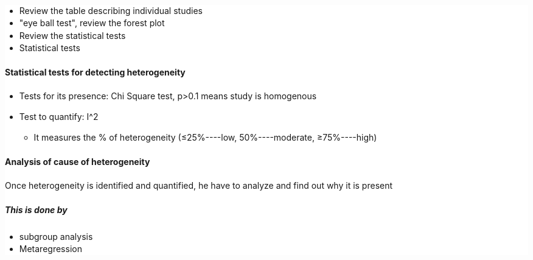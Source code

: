 -   Review the table describing individual studies
-   "eye ball test", review the forest plot
-   Review the statistical tests
-   Statistical tests

#### Statistical tests for detecting heterogeneity

-   Tests for its presence: Chi Square test, p>0.1 means study is homogenous

-   Test to quantify: I\^2

    -   It measures the % of heterogeneity (≤25%----low, 50%----moderate, ≥75%----high)

#### Analysis of cause of heterogeneity

Once heterogeneity is identified and quantified, he have to analyze and find out why it is present

##### This is done by

-   subgroup analysis
-   Metaregression





